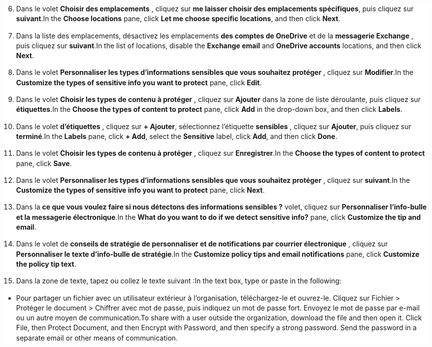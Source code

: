 6. <span data-ttu-id="a3dbb-267">Dans le volet **Choisir des emplacements** , cliquez sur **me laisser choisir des emplacements spécifiques**, puis cliquez sur **suivant**.</span><span class="sxs-lookup"><span data-stu-id="a3dbb-267">In the **Choose locations** pane, click **Let me choose specific locations**, and then click **Next**.</span></span>
    
7. <span data-ttu-id="a3dbb-268">Dans la liste des emplacements, désactivez les emplacements **des comptes de OneDrive** et de la **messagerie Exchange** , puis cliquez sur **suivant**.</span><span class="sxs-lookup"><span data-stu-id="a3dbb-268">In the list of locations, disable the **Exchange email** and **OneDrive accounts** locations, and then click **Next**.</span></span>
    
8. <span data-ttu-id="a3dbb-269">Dans le volet **Personnaliser les types d’informations sensibles que vous souhaitez protéger** , cliquez sur **Modifier**.</span><span class="sxs-lookup"><span data-stu-id="a3dbb-269">In the **Customize the types of sensitive info you want to protect** pane, click **Edit**.</span></span>
    
9. <span data-ttu-id="a3dbb-270">Dans le volet **Choisir les types de contenu à protéger** , cliquez sur **Ajouter** dans la zone de liste déroulante, puis cliquez sur **étiquettes**.</span><span class="sxs-lookup"><span data-stu-id="a3dbb-270">In the **Choose the types of content to protect** pane, click **Add** in the drop-down box, and then click **Labels**.</span></span>
    
10. <span data-ttu-id="a3dbb-271">Dans le volet **d’étiquettes** , cliquez sur **+ Ajouter**, sélectionnez l’étiquette **sensibles** , cliquez sur **Ajouter**, puis cliquez sur **terminé**.</span><span class="sxs-lookup"><span data-stu-id="a3dbb-271">In the **Labels** pane, click **+ Add**, select the **Sensitive** label, click **Add**, and then click **Done**.</span></span>
    
11. <span data-ttu-id="a3dbb-272">Dans le volet **Choisir les types de contenu à protéger** , cliquez sur **Enregistrer**.</span><span class="sxs-lookup"><span data-stu-id="a3dbb-272">In the **Choose the types of content to protect** pane, click **Save**.</span></span>
    
12. <span data-ttu-id="a3dbb-273">Dans le volet **Personnaliser les types d’informations sensibles que vous souhaitez protéger** , cliquez sur **suivant**.</span><span class="sxs-lookup"><span data-stu-id="a3dbb-273">In the **Customize the types of sensitive info you want to protect** pane, click **Next**.</span></span>
    
13. <span data-ttu-id="a3dbb-274">Dans la **ce que vous voulez faire si nous détectons des informations sensibles ?** volet, cliquez sur **Personnaliser l’info-bulle et la messagerie électronique**.</span><span class="sxs-lookup"><span data-stu-id="a3dbb-274">In the **What do you want to do if we detect sensitive info?** pane, click **Customize the tip and email**.</span></span>
    
14. <span data-ttu-id="a3dbb-275">Dans le volet de **conseils de stratégie de personnaliser et de notifications par courrier électronique** , cliquez sur **Personnaliser le texte d’info-bulle de stratégie**.</span><span class="sxs-lookup"><span data-stu-id="a3dbb-275">In the **Customize policy tips and email notifications** pane, click **Customize the policy tip text**.</span></span>
    
15. <span data-ttu-id="a3dbb-276">Dans la zone de texte, tapez ou collez le texte suivant :</span><span class="sxs-lookup"><span data-stu-id="a3dbb-276">In the text box, type or paste in the following:</span></span>
    
  - <span data-ttu-id="a3dbb-p108">Pour partager un fichier avec un utilisateur extérieur à l’organisation, téléchargez-le et ouvrez-le. Cliquez sur Fichier > Protéger le document > Chiffrer avec mot de passe, puis indiquez un mot de passe fort. Envoyez le mot de passe par e-mail ou un autre moyen de communication.</span><span class="sxs-lookup"><span data-stu-id="a3dbb-p108">To share with a user outside the organization, download the file and then open it. Click File, then Protect Document, and then Encrypt with Password, and then specify a strong password. Send the password in a separate email or other means of communication.</span></span>
    
